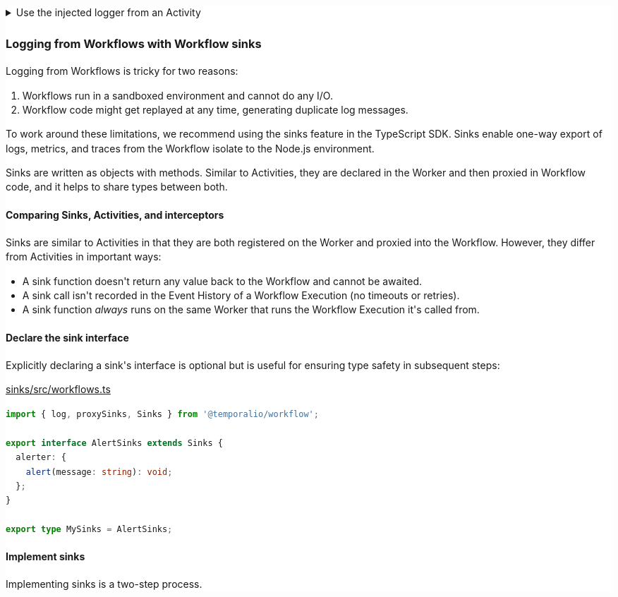 <details><summary>
Use the injected logger from an Activity
</summary></details>

### Logging from Workflows with Workflow sinks

Logging from Workflows is tricky for two reasons:

1. Workflows run in a sandboxed environment and cannot do any I/O.
1. Workflow code might get replayed at any time, generating duplicate log messages.

To work around these limitations, we recommend using the sinks feature in the TypeScript SDK.
Sinks enable one-way export of logs, metrics, and traces from the Workflow isolate to the Node.js environment.



Sinks are written as objects with methods.
Similar to Activities, they are declared in the Worker and then proxied in Workflow code, and it helps to share types between both.

#### Comparing Sinks, Activities, and interceptors

Sinks are similar to Activities in that they are both registered on the Worker and proxied into the Workflow.
However, they differ from Activities in important ways:

- A sink function doesn't return any value back to the Workflow and cannot be awaited.
- A sink call isn't recorded in the Event History of a Workflow Execution (no timeouts or retries).
- A sink function _always_ runs on the same Worker that runs the Workflow Execution it's called from.

#### Declare the sink interface

Explicitly declaring a sink's interface is optional but is useful for ensuring type safety in subsequent steps:



[sinks/src/workflows.ts](https://github.com/temporalio/samples-typescript/blob/master/sinks/src/workflows.ts)

```ts
import { log, proxySinks, Sinks } from '@temporalio/workflow';

export interface AlertSinks extends Sinks {
  alerter: {
    alert(message: string): void;
  };
}

export type MySinks = AlertSinks;
```



#### Implement sinks

Implementing sinks is a two-step process.
